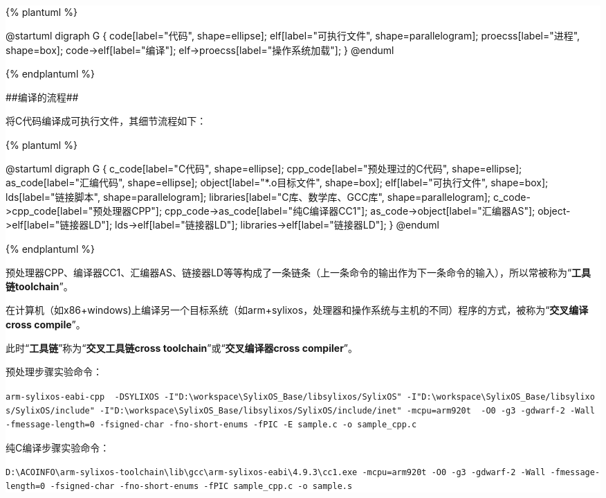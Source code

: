 {% plantuml %}

@startuml
digraph G {
    code[label="代码", shape=ellipse];
    elf[label="可执行文件", shape=parallelogram];
    proecss[label="进程", shape=box];
    code->elf[label="编译"];
    elf->proecss[label="操作系统加载"];
}
@enduml

{% endplantuml %}

##编译的流程##

将C代码编译成可执行文件，其细节流程如下：

{% plantuml %}

@startuml
digraph G {
    c_code[label="C代码", shape=ellipse];
    cpp_code[label="预处理过的C代码",  shape=ellipse];
    as_code[label="汇编代码", shape=ellipse];
    object[label="*.o目标文件", shape=box];
    elf[label="可执行文件", shape=box];
    lds[label="链接脚本", shape=parallelogram];
    libraries[label="C库、数学库、GCC库", shape=parallelogram];
    c_code->cpp_code[label="预处理器CPP"];
    cpp_code->as_code[label="纯C编译器CC1"];
    as_code->object[label="汇编器AS"];
    object->elf[label="链接器LD"];
    lds->elf[label="链接器LD"];
    libraries->elf[label="链接器LD"];
}
@enduml

{% endplantuml %}

预处理器CPP、编译器CC1、汇编器AS、链接器LD等等构成了一条链条（上一条命令的输出作为下一条命令的输入），所以常被称为“**工具链toolchain**”。

在计算机（如x86+windows)上编译另一个目标系统（如arm+sylixos，处理器和操作系统与主机的不同）程序的方式，被称为“**交叉编译cross compile**”。

此时“**工具链**”称为“**交叉工具链cross toolchain**”或“**交叉编译器cross compiler**”。

预处理步骤实验命令：
```
arm-sylixos-eabi-cpp  -DSYLIXOS -I"D:\workspace\SylixOS_Base/libsylixos/SylixOS" -I"D:\workspace\SylixOS_Base/libsylixos/SylixOS/include" -I"D:\workspace\SylixOS_Base/libsylixos/SylixOS/include/inet" -mcpu=arm920t  -O0 -g3 -gdwarf-2 -Wall -fmessage-length=0 -fsigned-char -fno-short-enums -fPIC -E sample.c -o sample_cpp.c
```

纯C编译步骤实验命令：
```
D:\ACOINFO\arm-sylixos-toolchain\lib\gcc\arm-sylixos-eabi\4.9.3\cc1.exe -mcpu=arm920t -O0 -g3 -gdwarf-2 -Wall -fmessage-length=0 -fsigned-char -fno-short-enums -fPIC sample_cpp.c -o sample.s
```
